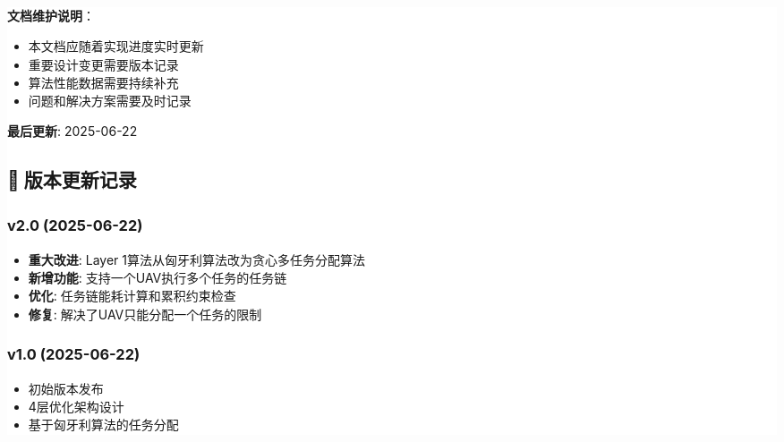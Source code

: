
**文档维护说明**：
- 本文档应随着实现进度实时更新
- 重要设计变更需要版本记录
- 算法性能数据需要持续补充
- 问题和解决方案需要及时记录

**最后更新**: 2025-06-22

## 📝 版本更新记录

### v2.0 (2025-06-22)
- **重大改进**: Layer 1算法从匈牙利算法改为贪心多任务分配算法
- **新增功能**: 支持一个UAV执行多个任务的任务链
- **优化**: 任务链能耗计算和累积约束检查
- **修复**: 解决了UAV只能分配一个任务的限制

### v1.0 (2025-06-22)
- 初始版本发布
- 4层优化架构设计
- 基于匈牙利算法的任务分配